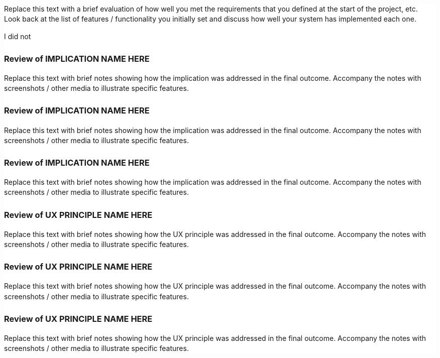 Replace this text with a brief evaluation of how well you met the requirements that you defined at the start of the project, etc. Look back at the list of features / functionality you initially set and discuss how well your system has implemented each one.

I did not 

### Review of IMPLICATION NAME HERE

Replace this text with brief notes showing how the implication was addressed in the final outcome. Accompany the notes with screenshots / other media to illustrate specific features.

### Review of IMPLICATION NAME HERE

Replace this text with brief notes showing how the implication was addressed in the final outcome. Accompany the notes with screenshots / other media to illustrate specific features.

### Review of IMPLICATION NAME HERE

Replace this text with brief notes showing how the implication was addressed in the final outcome. Accompany the notes with screenshots / other media to illustrate specific features.

### Review of UX PRINCIPLE NAME HERE

Replace this text with brief notes showing how the UX principle was addressed in the final outcome. Accompany the notes with screenshots / other media to illustrate specific features.

### Review of UX PRINCIPLE NAME HERE

Replace this text with brief notes showing how the UX principle was addressed in the final outcome. Accompany the notes with screenshots / other media to illustrate specific features.

### Review of UX PRINCIPLE NAME HERE

Replace this text with brief notes showing how the UX principle was addressed in the final outcome. Accompany the notes with screenshots / other media to illustrate specific features.
